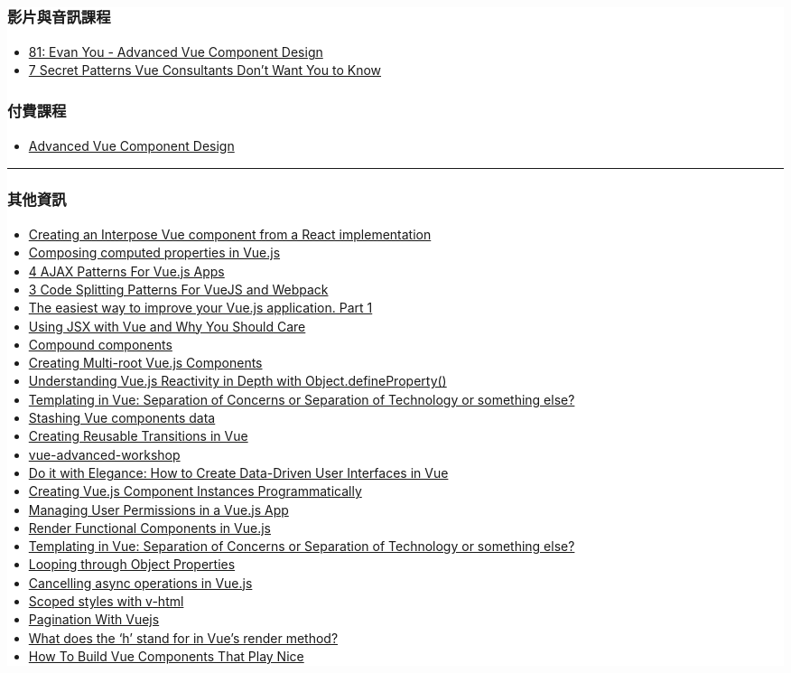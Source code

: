 ### 影片與音訊課程

* [81: Evan You - Advanced Vue Component Design](https://player.fm/series/series-1401837/81-evan-you-advanced-vue-component-design)
* [7 Secret Patterns Vue Consultants Don’t Want You to Know](https://www.youtube.com/watch?v=7YZ5DwlLSt8)


### 付費課程

* [Advanced Vue Component Design](https://adamwathan.me/advanced-vue-component-design/)


---

### 其他資訊


* [Creating an Interpose Vue component from a React implementation](https://itnext.io/creating-an-interpose-vue-component-from-a-react-implementation-80d367a695c6)
* [Composing computed properties in Vue.js](https://medium.com/@kevin_peters/composing-computed-properties-in-vue-js-87b4507af079)
* [4 AJAX Patterns For Vue.js Apps](https://medium.com/js-dojo/4-ajax-patterns-for-vue-js-apps-add915fc9168)
* [3 Code Splitting Patterns For VueJS and Webpack](https://medium.com/js-dojo/3-code-splitting-patterns-for-vuejs-and-webpack-b8fff1ea0ba4)
* [The easiest way to improve your Vue.js application. Part 1](https://codeburst.io/the-easiest-way-to-improve-your-vue-js-application-part-1-51f068652872)
* [Using JSX with Vue and Why You Should Care](https://scotch.io/tutorials/using-jsx-with-vue-and-why-you-should-care?utm_campaign=Revue%20newsletter&utm_medium=Newsletter&utm_source=Vue.js%20News)
* [Compound components](https://forum.vuejs.org/t/compound-components/30139)
* [Creating Multi-root Vue.js Components](https://zendev.com/2018/05/07/multi-root-vue-components.html)
* [Understanding Vue.js Reactivity in Depth with Object.defineProperty()](https://www.timo-ernst.net/blog/2017/07/26/understanding-vue-js-reactivity-depth-object-defineproperty/)
* [Templating in Vue: Separation of Concerns or Separation of Technology or something else?](https://medium.com/@s.molinari/templating-separation-of-concerns-or-separation-of-technology-or-something-else-123a3d41f0b4)
* [Stashing Vue components data](https://medium.com/@kelin2025/components-stash-f2e14603a874)
* [Creating Reusable Transitions in Vue](https://vuejsdevelopers.com/2018/02/26/vue-js-reusable-transitions/)
* [vue-advanced-workshop](https://github.com/d-levin/vue-advanced-workshop)
* [Do it with Elegance: How to Create Data-Driven User Interfaces in Vue](https://blog.rangle.io/how-to-create-data-driven-user-interfaces-in-vue/)
* [Creating Vue.js Component Instances Programmatically](https://css-tricks.com/creating-vue-js-component-instances-programmatically/)
* [Managing User Permissions in a Vue.js App](https://dzone.com/articles/managing-user-permissions-in-a-vuejs-app)
* [Render Functional Components in Vue.js](https://alligator.io/vuejs/render-functional-components/)
* [Templating in Vue: Separation of Concerns or Separation of Technology or something else?](https://medium.com/@s.molinari/templating-separation-of-concerns-or-separation-of-technology-or-something-else-123a3d41f0b4)
* [Looping through Object Properties](https://codingexplained.com/coding/front-end/vue-js/looping-object-properties)
* [Cancelling async operations in Vue.js](https://codeburst.io/cancelling-async-operations-in-vue-js-3d0f3c2de598)
* [Scoped styles with v-html](https://medium.com/@brockreece/scoped-styles-with-v-html-c0f6d2dc5d8e)
* [Pagination With Vuejs](https://medium.com/@obapelumi/pagination-with-vuejs-1f505ce8d15b)
* [What does the ‘h’ stand for in Vue’s render method?](https://css-tricks.com/what-does-the-h-stand-for-in-vues-render-method/)
* [How To Build Vue Components That Play Nice](https://vuejsdevelopers.com/2018/06/18/vue-components-play-nicely/)